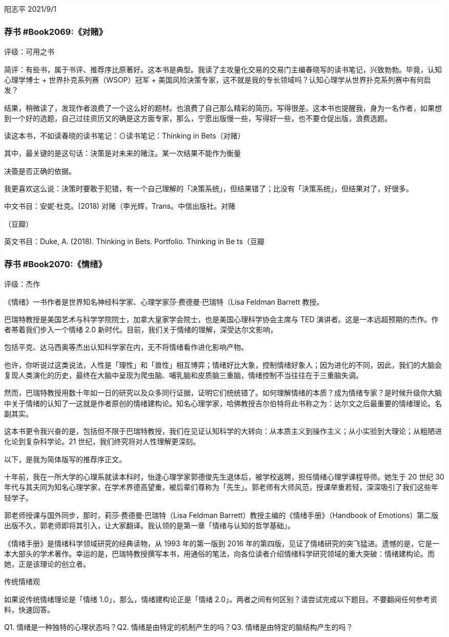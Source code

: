 阳志平 2021/9/1

### 荐书 #Book2069:《对赌》

评级：可用之书

简评：有些书，属于书评、推荐序比原著好。这本书是典型。我读了主攻量化交易的交易门主编春晓写的读书笔记，兴致勃勃。毕竟，认知心理学博士 + 世界扑克系列赛（WSOP）冠军 + 美国风险決策专家，这不就是我的专长领域吗？认知心理学从世界扑克系列赛中有何启发？

结果，稍微读了，发现作者浪费了一个这么好的题材。也浪费了自己那么精彩的简历。写得很差。这本书也提醒我，身为一名作者，如果想到一个好的选题，自己过往资历又的确是这方面专家，那么，宁愿出版慢一些，写得好一些，也不要仓促出版，浪费选题。

读这本书，不如读春晓的读书笔记：⊙读书笔记：Thinking in Bets（对赌）

其中，最关键的是这句话：決策是对未来的赌注。某一次结果不能作为衡量

决簽是否正确的依据。

我更喜欢这么说：決策时要敢于犯错，有一个自己理解的「决策系统」，但结果错了；比没有「決策系统」，但结果对了，好很多。

中文书目：安妮·杜克。(2018) 对赌（李光辉，Trans。中信出版社。对赌

（豆瓣）

英文书目：Duke, A. (2018). Thinking in Bets. Portfolio. Thinking in Be ts（豆瓣

### 荐书 #Book2070:《情绪》

评级：杰作

《情绪》一书作者是世界知名神经科学家、心理学家莎·费德曼·巴瑞特（Lisa Feldman Barrett 教授。

巴瑞特教授是美国艺术与科学学院院士，加拿大皇家学会院士，也是美国心理科学协会主席与 TED 演讲者。这是一本远超预期的杰作。作者帯着我们步入一个情绪 2.0 新时代。目前，我们关于情绪的理解，深受达尔文影响，

包括平克、达马西奥等杰出认知科学家在内，无不将情绪看作进化影响产物。

也许，你听说过这类说法，人性是「理性」和「兽性」相互博弈；情绪好比大象，控制情绪好象人；因为进化的不同，因此，我们的大脑会复现人类演化的历史，最终在大脑中呈现为爬虫脑、哺乳脑和皮质脑三重脑，情绪控制不当往往在于三重脑失调。

然而，巴瑞特教授用数十年如一日的研究以及众多同行证据，证明它们统统错了。如何理解情绪的本质？成为情绪专家？是时候升级你大脑中关于情绪的认知了一这就是作者原创的情绪建构论。知名心理学家，哈佛教授吉尔伯特将此书称之为：达尔文之后最重要的情绪理论。名副其实。

这本书更令我兴奋的是，包括但不限于巴瑞特教授，我们在见证认知科学的大转向：从本质主义到操作主义；从小实验到大理论；从粗陋进化论到复杂科学论。21 世纪，我们终究将对人性理解更深刻。

以下，是我为简体版写的推荐序正文。

十年前，我在一所大学的心理系就读本科时，怡逢心理学家郭德俊先生退体后，被学校返聘，担任情绪心理学课程导师。她生于 20 世纪 30 年代与其夫同为知名心理学家，在学术界德高望重，被后辈们尊称为「先生」。郭老师有大师风范，授课举重若轻，深深吸引了我们这些年轻学子。

郭老师授课与国外同步，那时，莉莎·费德曼·巴瑞特（Lisa Feldman Barrett）教授主编的《情绪手册》（Handbook of Emotions）第二版出版不久，郭老师即将其引入，让大家翻译。我认领的是第一章「情绪与认知的哲学基础」。

《情绪手册》是情绪科学领域研究的经典读物，从 1993 年的第一版到 2016 年的第四版，见证了情绪研究的突飞猛进。遗憾的是，它是一本大部头的学术著作。幸运的是，巴瑞特教授撰写本书，用通俗的笔法，向各位读者介绍情绪科学研究领域的重大突破：情绪建构论。而她，正是该理论的创立者。

传统情绪观

如果说传统情绪理论是「情绪 1.0」，那么，情绪建构论正是「情绪 2.0」。两者之间有何区别？请尝试完成以下题目。不要翻阋任何参考资料，快速回答。

Q1. 情绪是一种独特的心理状态吗？Q2. 情绪是由特定的机制产生的吗？Q3. 情绪是由特定的脑结构产生的吗？
